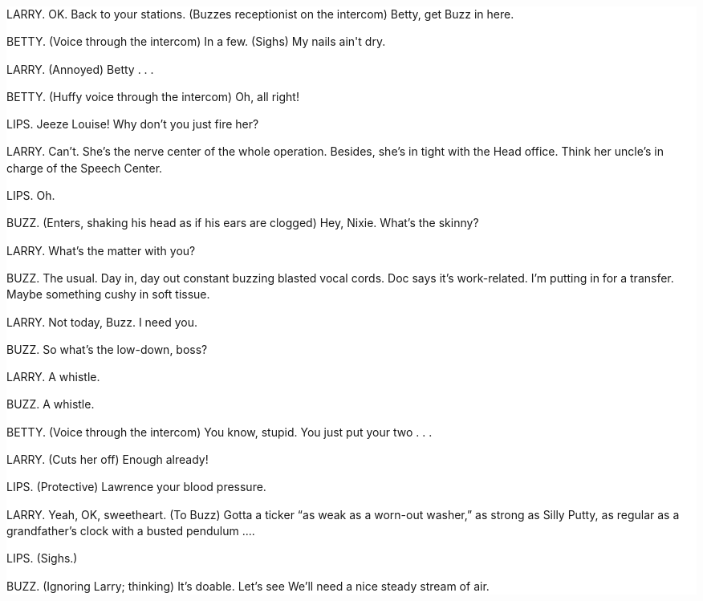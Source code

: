 </p>
<p>
LARRY. OK. Back to your stations. (Buzzes receptionist on the intercom) Betty, get Buzz in here.
</p>
<p>
BETTY. (Voice through the intercom) In a few. (Sighs) My nails ain't dry.
</p>
<p>
LARRY. (Annoyed) Betty . . .
</p>
<p>
BETTY. (Huffy voice through the intercom) Oh, all right!
</p>
<p>
LIPS. Jeeze Louise! Why don’t you just fire her?
</p>
<p>
LARRY. Can’t. She’s the nerve center of the whole operation. Besides, she’s in tight with the Head office. Think her uncle’s in charge of the Speech Center.
</p>
<p>
LIPS. Oh.
</p>
<p>
BUZZ. (Enters, shaking his head as if his ears are clogged) Hey, Nixie. What’s the skinny?
</p>
<p>
LARRY. What’s the matter with you?
</p>
<p>
BUZZ. The usual. Day in, day out  constant buzzing  blasted vocal cords. Doc says it’s work-related. I’m putting in for a transfer. Maybe something cushy in soft tissue.
</p>
<p>
LARRY. Not today, Buzz. I need you.
</p>
<p>
BUZZ. So what’s the low-down, boss?
</p>
<p>
LARRY. A whistle.
</p>
<p>
BUZZ. A whistle.
</p>
<p>
BETTY. (Voice through the intercom) You know, stupid. You just put your two . . .
</p>
<p>
LARRY. (Cuts her off) Enough already!
</p>
<p>
LIPS. (Protective) Lawrence  your blood pressure.
</p>
<p>
LARRY. Yeah, OK, sweetheart. (To Buzz) Gotta a ticker “as weak as a worn-out washer,” as strong as Silly Putty, as regular as a grandfather’s clock with a busted pendulum  ....
</p>
<p>
LIPS. (Sighs.)
</p>
<p>
BUZZ. (Ignoring Larry; thinking) It’s doable. Let’s see  We’ll need a nice steady stream of air.
</p>